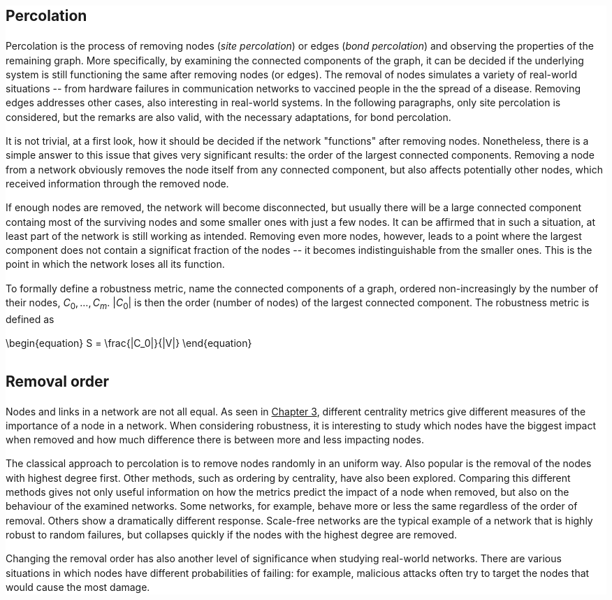 ## Percolation
Percolation is the process of removing nodes (*site percolation*) or edges (*bond percolation*) and observing the properties of the remaining graph. More specifically, by examining the connected components of the graph, it can be decided if the underlying system is still functioning the same after removing nodes (or edges).
The removal of nodes simulates a variety of real-world situations -- from hardware failures in communication networks to vaccined people in the the spread of a disease. Removing edges addresses other cases, also interesting in real-world systems. In the following paragraphs, only site percolation is considered, but the remarks are also valid, with the necessary adaptations, for bond percolation.

It is not trivial, at a first look, how it should be decided if the network "functions" after removing nodes. Nonetheless, there is a simple answer to this issue that gives very significant results: the order of the largest connected components.
Removing a node from a network obviously removes the node itself from any connected component, but also affects potentially other nodes, which received information through the removed node.

If enough nodes are removed, the network will become disconnected, but usually there will be a large connected component containg most of the surviving nodes and some smaller ones with just a few nodes.
It can be affirmed that in such a situation, at least part of the network is still working as intended.
Removing even more nodes, however, leads to a point where the largest component does not contain a significat fraction of the nodes -- it becomes indistinguishable from the smaller ones. This is the point in which the network loses all its function.

To formally define a robustness metric, name the connected components of a graph, ordered non-increasingly by the number of their nodes, $C_0, \ldots, C_m$. $|C_0|$ is then the order (number of nodes) of the largest connected component. The robustness metric is defined as

\begin{equation}
S = \frac{|C_0|}{|V|}
\end{equation}

## Removal order
Nodes and links in a network are not all equal. As seen in [Chapter 3](#network_topology_and_graphs), different centrality metrics give different measures of the importance of a node in a network.
When considering robustness, it is interesting to study which nodes have the biggest impact when removed and how much difference there is between more and less impacting nodes.

The classical approach to percolation is to remove nodes randomly in an uniform way. Also popular is the removal of the nodes with highest degree first. Other methods, such as ordering by centrality, have also been explored.
Comparing this different methods gives not only useful information on how the metrics predict the impact of a node when removed, but also on the behaviour of the examined networks.
Some networks, for example, behave more or less the same regardless of the order of removal. Others show a dramatically different response. Scale-free networks are the typical example of a network that is highly robust to random failures, but collapses quickly if the nodes with the highest degree are removed.

Changing the removal order has also another level of significance when studying real-world networks. There are various situations in which nodes have different probabilities of failing: for example, malicious attacks often try to target the nodes that would cause the most damage.

